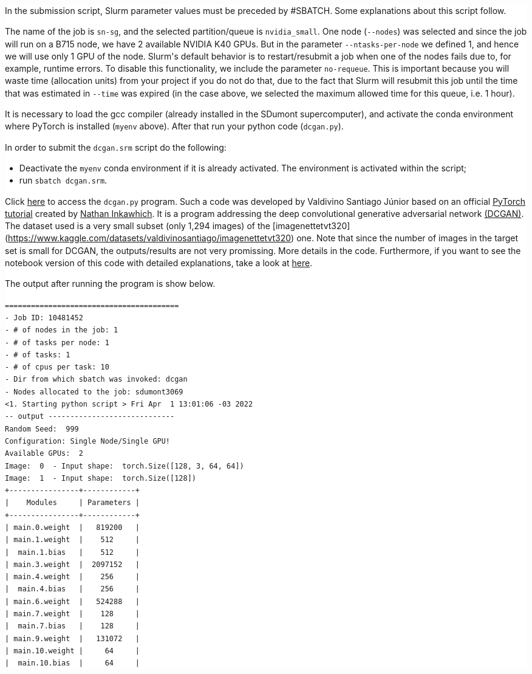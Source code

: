 In the submission script, Slurm parameter values must be preceded by #SBATCH. Some explanations about this script follow. 

The name of the job is ```sn-sg```, and the selected partition/queue is ```nvidia_small```. One node (```--nodes```) was selected and since the job will run on a B715 node, we have 2 available NVIDIA K40 GPUs. But in the parameter ```--ntasks-per-node``` we defined 1, and hence we will use only 1 GPU of the node. Slurm's default behavior is to restart/resubmit a job when one of the nodes fails due to, for example, runtime errors. To disable this functionality, we include the parameter ```no-requeue```. This is important because you will waste time (allocation units) from your project if you do not do that, due to the fact that Slurm will resubmit this job until the time that was estimated in ```--time``` was expired (in the case above, we selected the maximum allowed time for this queue, i.e. 1 hour).

It is necessary to load the gcc compiler (already installed in the SDumont supercomputer), and activate the conda environment where PyTorch is installed (```myenv``` above). After that run your python code (```dcgan.py```).

In order to submit the ```dcgan.srm``` script do the following:

- Deactivate the ```myenv``` conda environment if it is already activated. The environment is activated within the script;
- run ```sbatch dcgan.srm```.

Click [here](../Code/dcgan.py) to access the ```dcgan.py``` program. Such a code was developed by Valdivino Santiago Júnior based on an official [PyTorch tutorial](https://pytorch.org/tutorials/beginner/dcgan_faces_tutorial.html) created by [Nathan Inkawhich](https://github.com/inkawhich). It is a program addressing the deep convolutional generative adversarial network [(DCGAN)](https://arxiv.org/abs/1511.06434). The dataset used is a very small subset (only 1,294 images) of the [imagenettetvt320] (https://www.kaggle.com/datasets/valdivinosantiago/imagenettetvt320) one. Note that since the number of images in the target set is small for DCGAN, the outputs/results are not very promissing. More details in the code. Furthermore, if you want to see the notebook version of this code with detailed explanations, take a look at [here](https://github.com/vsantjr/DeepLearningMadeEasy/blob/temp_23-09/PyTorch_DCGAN.ipynb). 

The output after running the program is show below.

```
========================================
- Job ID: 10481452
- # of nodes in the job: 1
- # of tasks per node: 1
- # of tasks: 1
- # of cpus per task: 10
- Dir from which sbatch was invoked: dcgan
- Nodes allocated to the job: sdumont3069
<1. Starting python script > Fri Apr  1 13:01:06 -03 2022
-- output -----------------------------
Random Seed:  999
Configuration: Single Node/Single GPU!
Available GPUs:  2
Image:  0  - Input shape:  torch.Size([128, 3, 64, 64])
Image:  1  - Input shape:  torch.Size([128])
+----------------+------------+
|    Modules     | Parameters |
+----------------+------------+
| main.0.weight  |   819200   |
| main.1.weight  |    512     |
|  main.1.bias   |    512     |
| main.3.weight  |  2097152   |
| main.4.weight  |    256     |
|  main.4.bias   |    256     |
| main.6.weight  |   524288   |
| main.7.weight  |    128     |
|  main.7.bias   |    128     |
| main.9.weight  |   131072   |
| main.10.weight |     64     |
|  main.10.bias  |     64     |
```